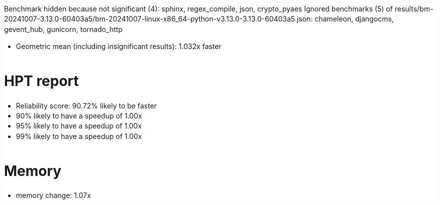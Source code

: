 Benchmark hidden because not significant (4): sphinx, regex_compile, json, crypto_pyaes
Ignored benchmarks (5) of results/bm-20241007-3.13.0-60403a5/bm-20241007-linux-x86_64-python-v3.13.0-3.13.0-60403a5.json: chameleon, djangocms, gevent_hub, gunicorn, tornado_http

- Geometric mean (including insignificant results): 1.032x faster

# HPT report

- Reliability score: 90.72% likely to be faster
- 90% likely to have a speedup of 1.00x
- 95% likely to have a speedup of 1.00x
- 99% likely to have a speedup of 1.00x

# Memory
- memory change: 1.07x